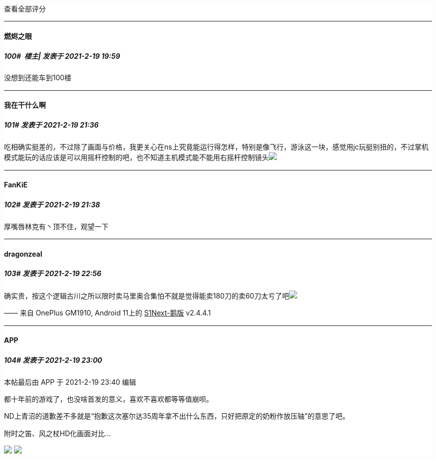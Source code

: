 
查看全部评分


-----

####  燃烬之眼  
##### 100#         楼主| 发表于 2021-2-19 19:59


没想到还能车到100楼 


-----

####  我在干什么啊  
##### 101#       发表于 2021-2-19 21:36


吃相确实挺差的，不过除了画面与价格，我更关心在ns上究竟能运行得怎样，特别是像飞行，游泳这一块，感觉用jc玩挺别扭的，不过掌机模式能玩的话应该是可以用摇杆控制的吧，也不知道主机模式能不能用右摇杆控制镜头<img src="https://static.saraba1st.com/image/smiley/face2017/001.png" referrerpolicy="no-referrer">


-----

####  FanKiE  
##### 102#       发表于 2021-2-19 21:38


厚嘴唇林克有丶顶不住，观望一下


-----

####  dragonzeal  
##### 103#       发表于 2021-2-19 22:56


确实贵，按这个逻辑古川之所以限时卖马里奥合集怕不就是觉得能卖180刀的卖60刀太亏了吧<img src="https://static.saraba1st.com/image/smiley/face2017/067.png" referrerpolicy="no-referrer">

—— 来自 OnePlus GM1910, Android 11上的 [S1Next-鹅版](https://github.com/ykrank/S1-Next/releases) v2.4.4.1


-----

####  APP  
##### 104#       发表于 2021-2-19 23:00


 本帖最后由 APP 于 2021-2-19 23:40 编辑 

都十年前的游戏了，也没啥首发的意义，喜欢不喜欢都等等值崩呗。


ND上青沼的道歉差不多就是“抱歉这次塞尔达35周年拿不出什么东西，只好把原定的奶粉作放压轴”的意思了吧。


附时之笛、风之杖HD化画面对比…

<img src="https://www.zeldadungeon.net/images/News/Folder/11-03-09/OoT-Comparison-10.jpg" referrerpolicy="no-referrer">
<img src="https://www.zeldadungeon.net/images/News/Folder/11-03-09/OoT-Comparison-12.jpg" referrerpolicy="no-referrer">
